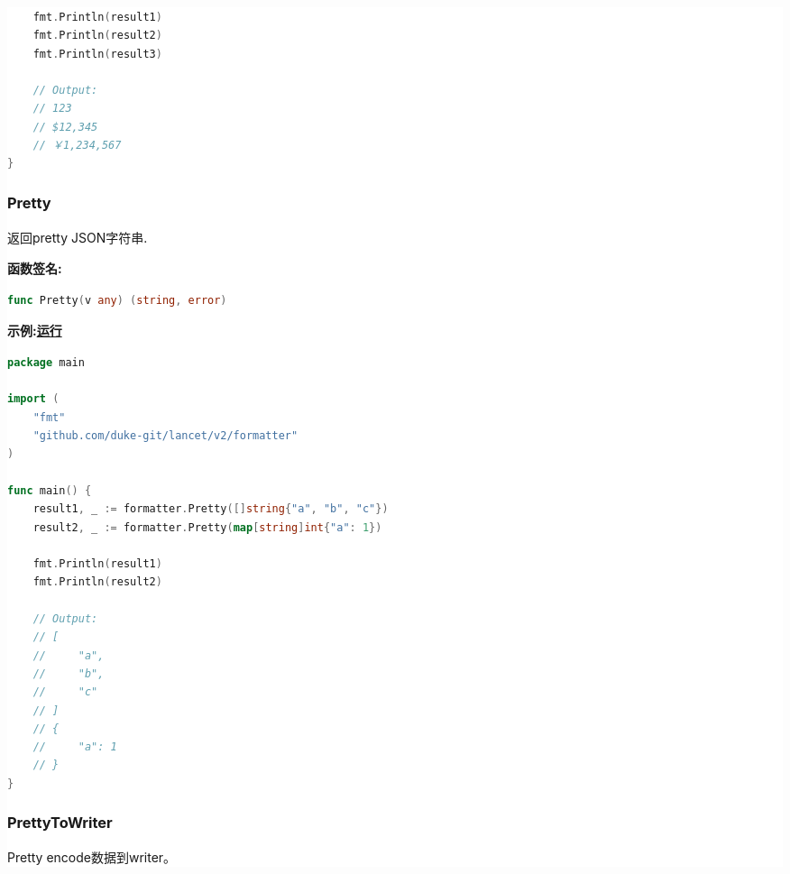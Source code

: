 ```go
    fmt.Println(result1)
    fmt.Println(result2)
    fmt.Println(result3)

    // Output:
    // 123
    // $12,345
    // ￥1,234,567
}
```

### <span id="Pretty">Pretty</span>

<p>返回pretty JSON字符串.</p>

<b>函数签名:</b>

```go
func Pretty(v any) (string, error)
```

<b>示例:<span class="run-container">[运行](https://go.dev/play/p/YsciGj3FH2x)</span></b>

```go
package main

import (
    "fmt"
    "github.com/duke-git/lancet/v2/formatter"
)

func main() {
    result1, _ := formatter.Pretty([]string{"a", "b", "c"})
    result2, _ := formatter.Pretty(map[string]int{"a": 1})

    fmt.Println(result1)
    fmt.Println(result2)

    // Output:
    // [
    //     "a",
    //     "b",
    //     "c"
    // ]
    // {
    //     "a": 1
    // }
}
```

### <span id="PrettyToWriter">PrettyToWriter</span>

<p>Pretty encode数据到writer。</p>
